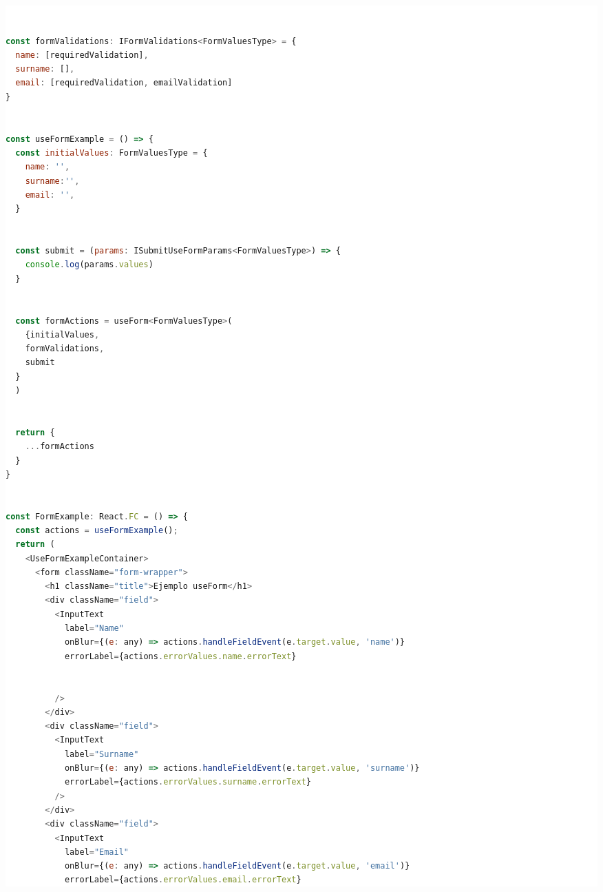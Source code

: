 ```javascript


const formValidations: IFormValidations<FormValuesType> = {
  name: [requiredValidation],
  surname: [],
  email: [requiredValidation, emailValidation]
}


const useFormExample = () => {
  const initialValues: FormValuesType = {
    name: '',
    surname:'',
    email: '',
  }


  const submit = (params: ISubmitUseFormParams<FormValuesType>) => {
    console.log(params.values)
  }


  const formActions = useForm<FormValuesType>(
    {initialValues,
    formValidations,
    submit
  }
  )


  return {
    ...formActions
  }
}


const FormExample: React.FC = () => {
  const actions = useFormExample();
  return (
    <UseFormExampleContainer>
      <form className="form-wrapper">
        <h1 className="title">Ejemplo useForm</h1>
        <div className="field">
          <InputText
            label="Name"
            onBlur={(e: any) => actions.handleFieldEvent(e.target.value, 'name')}
            errorLabel={actions.errorValues.name.errorText}


          />
        </div>
        <div className="field">
          <InputText
            label="Surname"
            onBlur={(e: any) => actions.handleFieldEvent(e.target.value, 'surname')}
            errorLabel={actions.errorValues.surname.errorText}
          />
        </div>
        <div className="field">
          <InputText
            label="Email"
            onBlur={(e: any) => actions.handleFieldEvent(e.target.value, 'email')}
            errorLabel={actions.errorValues.email.errorText}
```
